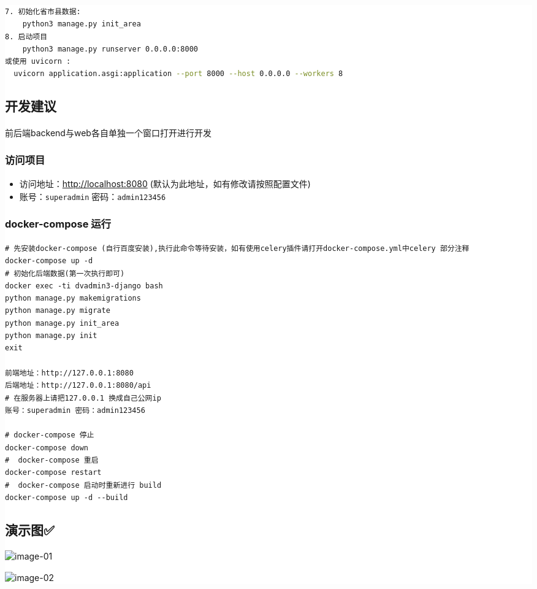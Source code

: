 ~~~bash
7. 初始化省市县数据:
	python3 manage.py init_area
8. 启动项目
	python3 manage.py runserver 0.0.0.0:8000
或使用 uvicorn :
  uvicorn application.asgi:application --port 8000 --host 0.0.0.0 --workers 8
~~~
## 开发建议
前后端backend与web各自单独一个窗口打开进行开发

### 访问项目

- 访问地址：[http://localhost:8080](http://localhost:8080) (默认为此地址，如有修改请按照配置文件)
- 账号：`superadmin` 密码：`admin123456`





### docker-compose 运行

~~~shell
# 先安装docker-compose (自行百度安装),执行此命令等待安装，如有使用celery插件请打开docker-compose.yml中celery 部分注释
docker-compose up -d
# 初始化后端数据(第一次执行即可)
docker exec -ti dvadmin3-django bash
python manage.py makemigrations 
python manage.py migrate
python manage.py init_area
python manage.py init
exit

前端地址：http://127.0.0.1:8080
后端地址：http://127.0.0.1:8080/api
# 在服务器上请把127.0.0.1 换成自己公网ip
账号：superadmin 密码：admin123456

# docker-compose 停止
docker-compose down
#  docker-compose 重启
docker-compose restart
#  docker-compose 启动时重新进行 build
docker-compose up -d --build
~~~



## 演示图✅

![image-01](https://foruda.gitee.com/images/1701348994587355489/1bc749e7_5074988.png)

![image-02](https://foruda.gitee.com/images/1701349037811908960/80d361db_5074988.png)
